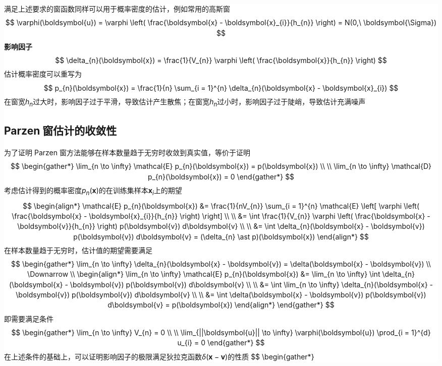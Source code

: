 满足上述要求的窗函数同样可以用于概率密度的估计，例如常用的高斯窗
$$
\varphi(\boldsymbol{u}) = \varphi \left( \frac{\boldsymbol{x} - \boldsymbol{x}_{i}}{h_{n}} \right) = N(0,\ \boldsymbol{\Sigma})
$$
**影响因子**
$$
\delta_{n}(\boldsymbol{x}) = \frac{1}{V_{n}} \varphi \left( \frac{\boldsymbol{x}}{h_{n}} \right)
$$
估计概率密度可以重写为
$$
p_{n}(\boldsymbol{x}) = \frac{1}{n} \sum_{i = 1}^{n} \delta_{n}(\boldsymbol{x} - \boldsymbol{x}_{i})
$$
在窗宽$h_{n}$过大时，影响因子过于平滑，导致估计产生散焦；在窗宽$h_{n}$过小时，影响因子过于陡峭，导致估计充满噪声

## Parzen 窗估计的收敛性

为了证明 Parzen 窗方法能够在样本数量趋于无穷时收敛到真实值，等价于证明
$$
\begin{gather*}
\lim_{n \to \infty} \mathcal{E} p_{n}(\boldsymbol{x}) = p(\boldsymbol{x}) \\ \\
\lim_{n \to \infty} \mathcal{D} p_{n}(\boldsymbol{x}) = 0
\end{gather*}
$$
考虑估计得到的概率密度$p_{n}(\boldsymbol{x})$的在训练集样本$\boldsymbol{x}_{i}$上的期望
$$
\begin{align*}
\mathcal{E} p_{n}(\boldsymbol{x}) &= \frac{1}{nV_{n}} \sum_{i = 1}^{n} \mathcal{E} \left[ \varphi 
\left( \frac{\boldsymbol{x} - \boldsymbol{x}_{i}}{h_{n}} \right) \right] \\ \\
&= \int \frac{1}{V_{n}} \varphi \left( \frac{\boldsymbol{x} - \boldsymbol{v}}{h_{n}} \right) p(\boldsymbol{v}) d\boldsymbol{v} \\ \\
&= \int \delta_{n}(\boldsymbol{x} - \boldsymbol{v}) p(\boldsymbol{v}) d\boldsymbol{v} = (\delta_{n} \ast p)(\boldsymbol{x})
\end{align*}
$$
在样本数量趋于无穷时，估计值的期望需要满足
$$
\begin{gather*}
\lim_{n \to \infty} \delta_{n}(\boldsymbol{x} - \boldsymbol{v}) = \delta(\boldsymbol{x} - \boldsymbol{v}) \\
\Downarrow \\
\begin{align*}
\lim_{n \to \infty} \mathcal{E} p_{n}(\boldsymbol{x}) &= 
\lim_{n \to \infty} \int \delta_{n}(\boldsymbol{x} - \boldsymbol{v}) p(\boldsymbol{v}) d\boldsymbol{v} \\ \\
&= \int \lim_{n \to \infty} \delta_{n}(\boldsymbol{x} - \boldsymbol{v}) p(\boldsymbol{v}) d\boldsymbol{v} \\ \\
&= \int \delta(\boldsymbol{x} - \boldsymbol{v}) p(\boldsymbol{v}) d\boldsymbol{v} = p(\boldsymbol{x})
\end{align*}
\end{gather*}
$$
即需要满足条件
$$
\begin{gather*}
\lim_{n \to \infty} V_{n} = 0 \\ \\
\lim_{||\boldsymbol{u}|| \to \infty} \varphi(\boldsymbol{u}) \prod_{i = 1}^{d} u_{i} = 0
\end{gather*}
$$
在上述条件的基础上，可以证明影响因子的极限满足狄拉克函数$\delta(\boldsymbol{x} - \boldsymbol{v})$的性质
$$
\begin{gather*}